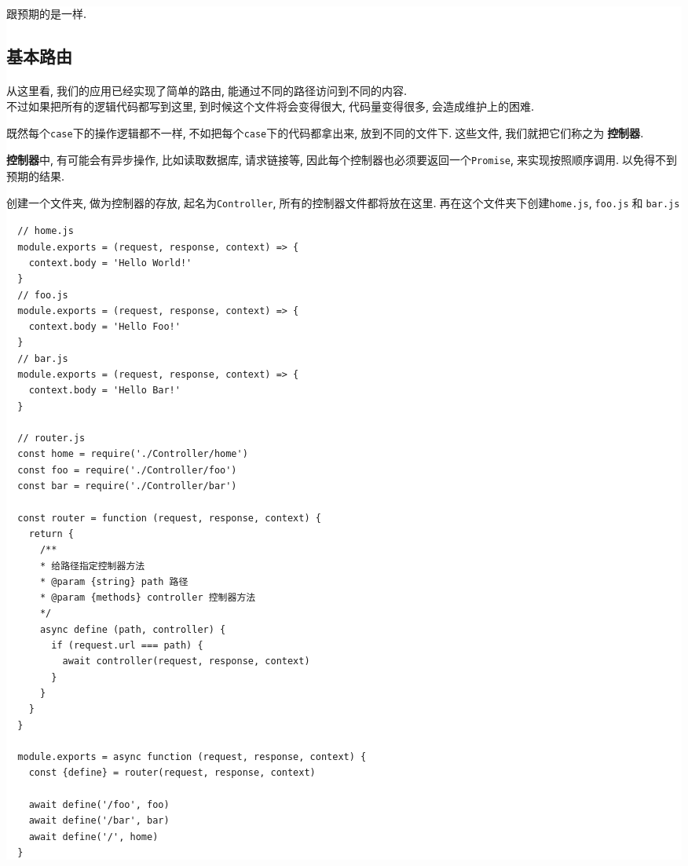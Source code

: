 跟预期的是一样.

## 基本路由
从这里看, 我们的应用已经实现了简单的路由, 能通过不同的路径访问到不同的内容.  
不过如果把所有的逻辑代码都写到这里, 到时候这个文件将会变得很大, 代码量变得很多, 会造成维护上的困难.

既然每个`case`下的操作逻辑都不一样, 不如把每个`case`下的代码都拿出来, 放到不同的文件下. 这些文件, 我们就把它们称之为 **控制器**.

**控制器**中, 有可能会有异步操作, 比如读取数据库, 请求链接等, 因此每个控制器也必须要返回一个`Promise`, 来实现按照顺序调用. 以免得不到预期的结果.  

创建一个文件夹, 做为控制器的存放, 起名为`Controller`, 所有的控制器文件都将放在这里. 再在这个文件夹下创建`home.js`, `foo.js` 和 `bar.js`
```
  // home.js
  module.exports = (request, response, context) => {
    context.body = 'Hello World!'
  }
  // foo.js
  module.exports = (request, response, context) => {
    context.body = 'Hello Foo!'
  }
  // bar.js
  module.exports = (request, response, context) => {
    context.body = 'Hello Bar!'
  }

  // router.js
  const home = require('./Controller/home')
  const foo = require('./Controller/foo')
  const bar = require('./Controller/bar')

  const router = function (request, response, context) {
    return {
      /**
      * 给路径指定控制器方法
      * @param {string} path 路径
      * @param {methods} controller 控制器方法
      */
      async define (path, controller) {
        if (request.url === path) {
          await controller(request, response, context)
        }
      }
    }
  }

  module.exports = async function (request, response, context) {
    const {define} = router(request, response, context)

    await define('/foo', foo)
    await define('/bar', bar)
    await define('/', home)
  }
```
